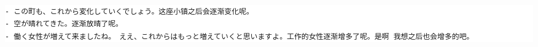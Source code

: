     - この町も、これから変化していくでしょう。这座小镇之后会逐渐变化呢。
    - 空が晴れてきた。逐渐放晴了呢。
    - 働く女性が増えて来ましたね。　ええ、これからはもっと増えていくと思いますよ。工作的女性逐渐增多了呢。是啊 我想之后也会增多的吧。
